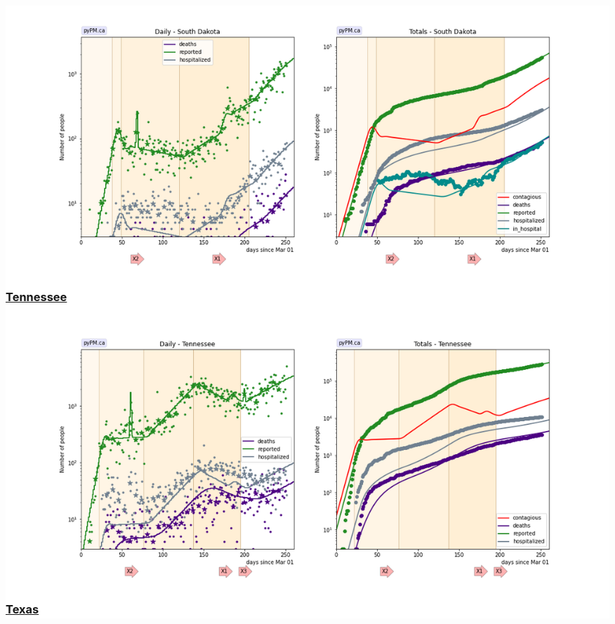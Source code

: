 ![sd](img/sd_2_3_1108.png)

### [Tennessee](img/tn_2_3_1108.pdf)

![tn](img/tn_2_3_1108.png)

### [Texas](img/tx_2_3_1108.pdf)

